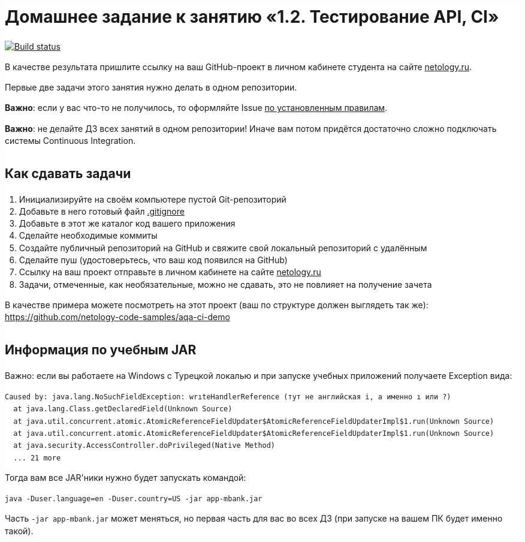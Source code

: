 # Домашнее задание к занятию «1.2. Тестирование API, CI»
[![Build status](https://ci.appveyor.com/api/projects/status/3e23knfg56m3q8of?svg=true)](https://ci.appveyor.com/project/SvarogDoc/mobilebank)

В качестве результата пришлите ссылку на ваш GitHub-проект в личном кабинете студента на сайте [netology.ru](https://netology.ru).

Первые две задачи этого занятия нужно делать в одном репозитории.

**Важно**: если у вас что-то не получилось, то оформляйте Issue [по установленным правилам](../report-requirements.md).

**Важно**: не делайте ДЗ всех занятий в одном репозитории! Иначе вам потом придётся достаточно сложно подключать системы Continuous Integration.

## Как сдавать задачи

1. Инициализируйте на своём компьютере пустой Git-репозиторий
1. Добавьте в него готовый файл [.gitignore](../.gitignore)
1. Добавьте в этот же каталог код вашего приложения
1. Сделайте необходимые коммиты
1. Создайте публичный репозиторий на GitHub и свяжите свой локальный репозиторий с удалённым
1. Сделайте пуш (удостоверьтесь, что ваш код появился на GitHub)
1. Ссылку на ваш проект отправьте в личном кабинете на сайте [netology.ru](https://netology.ru)
1. Задачи, отмеченные, как необязательные, можно не сдавать, это не повлияет на получение зачета

В качестве примера можете посмотреть на этот проект (ваш по структуре должен выглядеть так же): https://github.com/netology-code-samples/aqa-ci-demo

## Информация по учебным JAR

Важно: если вы работаете на Windows с Турецкой локалью и при запуске учебных приложений получаете Exception вида:
```
Caused by: java.lang.NoSuchFieldException: wrıteHandlerReference (тут не английская i, а именно ı или ?)
  at java.lang.Class.getDeclaredField(Unknown Source)
  at java.util.concurrent.atomic.AtomicReferenceFieldUpdater$AtomicReferenceFieldUpdaterImpl$1.run(Unknown Source)
  at java.util.concurrent.atomic.AtomicReferenceFieldUpdater$AtomicReferenceFieldUpdaterImpl$1.run(Unknown Source)
  at java.security.AccessController.doPrivileged(Native Method)
  ... 21 more
```

Тогда вам все JAR'ники нужно будет запускать командой:
```
java -Duser.language=en -Duser.country=US -jar app-mbank.jar
```

Часть `-jar app-mbank.jar` может меняться, но первая часть для вас во всех ДЗ (при запуске на вашем ПК будет именно такой).
